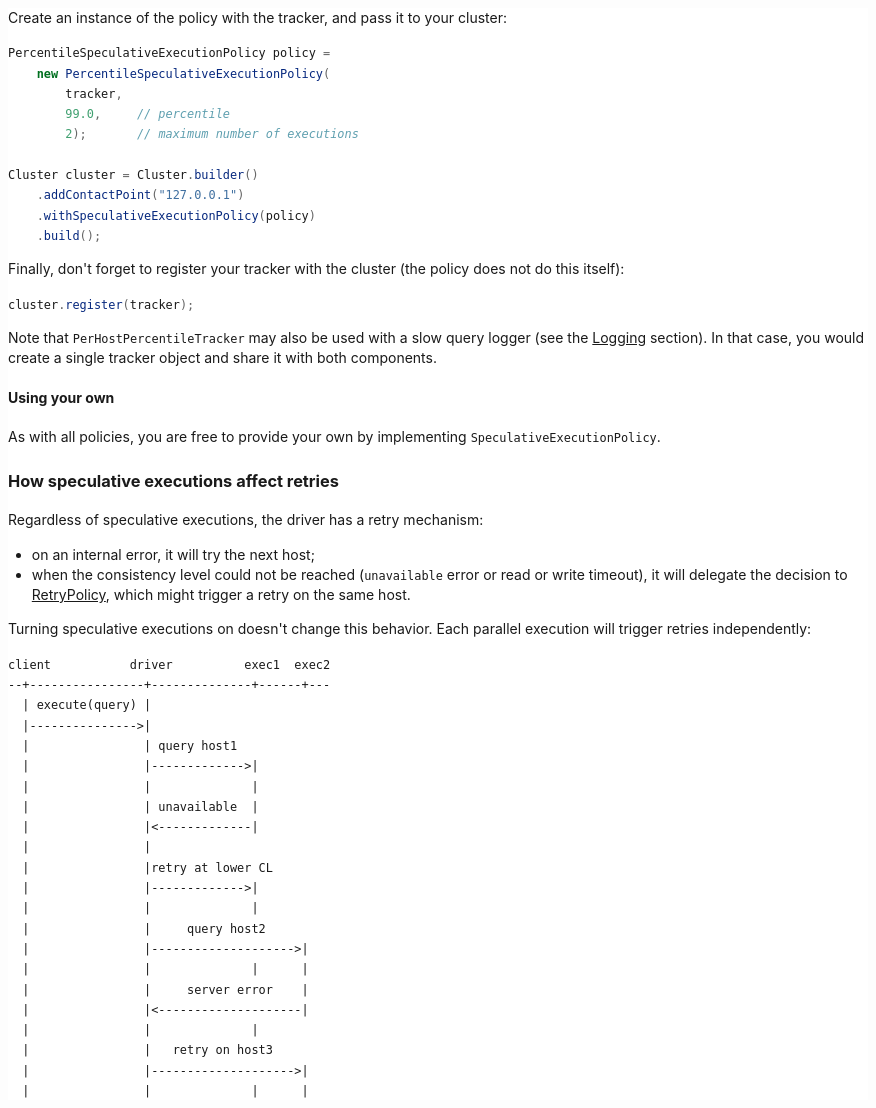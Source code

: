 Create an instance of the policy with the tracker, and pass it to your
cluster:

```java
PercentileSpeculativeExecutionPolicy policy =
    new PercentileSpeculativeExecutionPolicy(
        tracker,
        99.0,     // percentile
        2);       // maximum number of executions

Cluster cluster = Cluster.builder()
    .addContactPoint("127.0.0.1")
    .withSpeculativeExecutionPolicy(policy)
    .build();
```

Finally, don't forget to register your tracker with the cluster (the
policy does not do this itself):

```java
cluster.register(tracker);
```

Note that `PerHostPercentileTracker` may also be used with a slow query
logger (see the [Logging](../logging/) section). In that case, you would
create a single tracker object and share it with both components.

[psep]: http://docs.datastax.com/en/drivers/java/2.2/com/datastax/driver/core/policies/PercentileSpeculativeExecutionPolicy.html
[hdr]: http://hdrhistogram.github.io/HdrHistogram/
[phpt]: http://docs.datastax.com/en/drivers/java/2.2/com/datastax/driver/core/PerHostPercentileTracker.html

#### Using your own

As with all policies, you are free to provide your own by implementing
`SpeculativeExecutionPolicy`.

### How speculative executions affect retries

Regardless of speculative executions, the driver has a retry mechanism:

* on an internal error, it will try the next host;
* when the consistency level could not be reached (`unavailable` error
  or read or write timeout), it will delegate the decision to
  [RetryPolicy][retry_policy], which might trigger a retry on the same
  host.

Turning speculative executions on doesn't change this behavior. Each
parallel execution will trigger retries independently:

```ditaa
client           driver          exec1  exec2
--+----------------+--------------+------+---
  | execute(query) |
  |--------------->|
  |                | query host1
  |                |------------->|
  |                |              |
  |                | unavailable  |
  |                |<-------------|
  |                |
  |                |retry at lower CL
  |                |------------->|
  |                |              |
  |                |     query host2
  |                |-------------------->|
  |                |              |      |
  |                |     server error    |
  |                |<--------------------|
  |                |              |
  |                |   retry on host3
  |                |-------------------->|
  |                |              |      |
```

[isIdempotent]: http://docs.datastax.com/en/drivers/java/2.2/com/datastax/driver/core/Statement.html#isIdempotent()
[QueryBuilder]: http://docs.datastax.com/en/drivers/java/2.2/com/datastax/driver/core/querybuilder/QueryBuilder.html
[sep]: http://docs.datastax.com/en/drivers/java/2.2/com/datastax/driver/core/policies/SpeculativeExecutionPolicy.html
[csep]: http://docs.datastax.com/en/drivers/java/2.2/com/datastax/driver/core/policies/ConstantSpeculativeExecutionPolicy.html
[retry_policy]: http://docs.datastax.com/en/drivers/java/2.2/com/datastax/driver/core/policies/RetryPolicy.html
[se_metric]: http://docs.datastax.com/en/drivers/java/2.2/com/datastax/driver/core/Metrics.Errors.html#getSpeculativeExecutions()
[request_metric]: http://docs.datastax.com/en/drivers/java/2.2/com/datastax/driver/core/Metrics.html#getRequestsTimer()
[session_state]: http://docs.datastax.com/en/drivers/java/2.2/com/datastax/driver/core/Session.State.html
[protocol_version]: http://docs.datastax.com/en/drivers/java/2.2/com/datastax/driver/core/ProtocolOptions.html#getProtocolVersion()